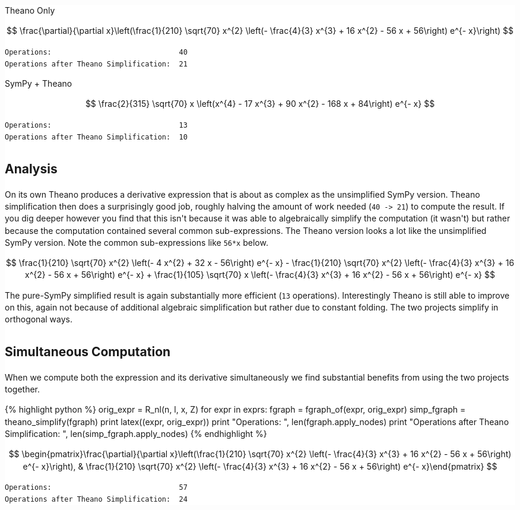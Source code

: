 
Theano Only

$$ \frac{\partial}{\partial x}\left(\frac{1}{210} \sqrt{70} x^{2} \left(- \frac{4}{3} x^{3} + 16 x^{2} - 56 x + 56\right) e^{- x}\right) $$

    Operations:                              40
    Operations after Theano Simplification:  21

SymPy + Theano

$$ \frac{2}{315} \sqrt{70} x \left(x^{4} - 17 x^{3} + 90 x^{2} - 168 x + 84\right) e^{- x} $$ 

    Operations:                              13
    Operations after Theano Simplification:  10

Analysis
--------

On its own Theano produces a derivative expression that is about as complex as the unsimplified SymPy version.  Theano simplification then does a surprisingly good job, roughly halving the amount of work needed (`40 -> 21`) to compute the result.  If you dig deeper however you find that this isn't because it was able to algebraically simplify the computation (it wasn't) but rather because the computation contained several common sub-expressions.  The Theano version looks a lot like the unsimplified SymPy version.  Note the common sub-expressions like `56*x` below.

$$ \frac{1}{210} \sqrt{70} x^{2} \left(- 4 x^{2} + 32 x - 56\right) e^{- x} - \frac{1}{210} \sqrt{70} x^{2} \left(- \frac{4}{3} x^{3} + 16 x^{2} - 56 x + 56\right) e^{- x} + \frac{1}{105} \sqrt{70} x \left(- \frac{4}{3} x^{3} + 16 x^{2} - 56 x + 56\right) e^{- x} $$

The pure-SymPy simplified result is again substantially more efficient (`13` operations).  Interestingly Theano is still able to improve on this, again not because of additional algebraic simplification but rather due to constant folding.  The two projects simplify in orthogonal ways.


Simultaneous Computation
------------------------

When we compute both the expression and its derivative simultaneously we find substantial benefits from using the two projects together.

{% highlight python %}
orig_expr = R_nl(n, l, x, Z)
for expr in exprs:
    fgraph = fgraph_of(expr, orig_expr)
    simp_fgraph = theano_simplify(fgraph)
    print latex((expr, orig_expr))
    print "Operations:                             ", len(fgraph.apply_nodes)
    print "Operations after Theano Simplification: ", len(simp_fgraph.apply_nodes)
{% endhighlight %}

$$ \begin{pmatrix}\frac{\partial}{\partial x}\left(\frac{1}{210} \sqrt{70} x^{2} \left(- \frac{4}{3} x^{3} + 16 x^{2} - 56 x + 56\right) e^{- x}\right), & \frac{1}{210} \sqrt{70} x^{2} \left(- \frac{4}{3} x^{3} + 16 x^{2} - 56 x + 56\right) e^{- x}\end{pmatrix} $$

    Operations:                              57
    Operations after Theano Simplification:  24
